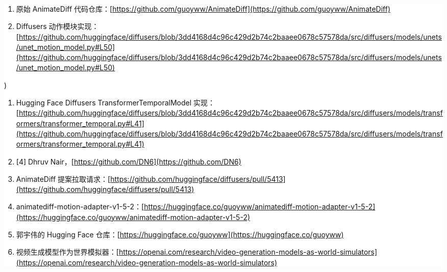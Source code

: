 1.  原始 AnimateDiff 代码仓库：[https://github.com/guoyww/AnimateDiff](https://github.com/guoyww/AnimateDiff)

1.  Diffusers 动作模块实现：[https://github.com/huggingface/diffusers/blob/3dd4168d4c96c429d2b74c2baaee0678c57578da/src/diffusers/models/unets/unet_motion_model.py#L50](https://github.com/huggingface/diffusers/blob/3dd4168d4c96c429d2b74c2baaee0678c57578da/src/diffusers/models/unets/unet_motion_model.py#L50)

)

1.  Hugging Face Diffusers TransformerTemporalModel 实现：[https://github.com/huggingface/diffusers/blob/3dd4168d4c96c429d2b74c2baaee0678c57578da/src/diffusers/models/transformers/transformer_temporal.py#L41](https://github.com/huggingface/diffusers/blob/3dd4168d4c96c429d2b74c2baaee0678c57578da/src/diffusers/models/transformers/transformer_temporal.py#L41)

1.  [4] Dhruv Nair，[https://github.com/DN6](https://github.com/DN6)

1.  AnimateDiff 提案拉取请求：[https://github.com/huggingface/diffusers/pull/5413](https://github.com/huggingface/diffusers/pull/5413)

1.  animatediff-motion-adapter-v1-5-2：[https://huggingface.co/guoyww/animatediff-motion-adapter-v1-5-2](https://huggingface.co/guoyww/animatediff-motion-adapter-v1-5-2)

1.  郭宇伟的 Hugging Face 仓库：[https://huggingface.co/guoyww](https://huggingface.co/guoyww)

1.  视频生成模型作为世界模拟器：[https://openai.com/research/video-generation-models-as-world-simulators](https://openai.com/research/video-generation-models-as-world-simulators)
